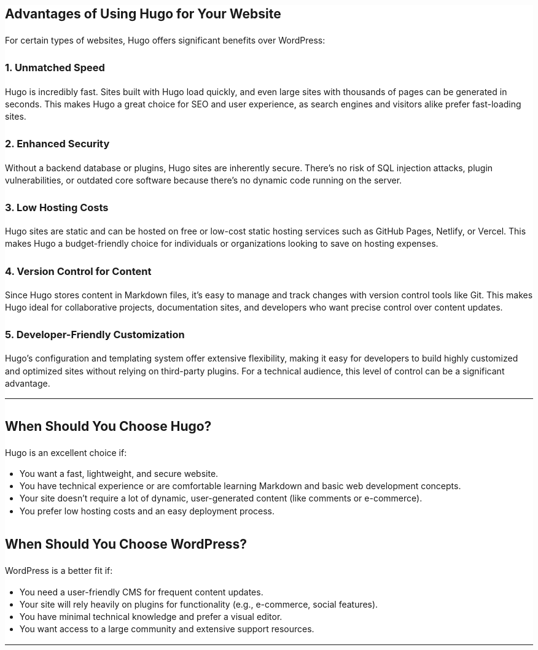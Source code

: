 
## Advantages of Using Hugo for Your Website

For certain types of websites, Hugo offers significant benefits over WordPress:

### 1. **Unmatched Speed**
Hugo is incredibly fast. Sites built with Hugo load quickly, and even large sites with thousands of pages can be generated in seconds. This makes Hugo a great choice for SEO and user experience, as search engines and visitors alike prefer fast-loading sites.

### 2. **Enhanced Security**
Without a backend database or plugins, Hugo sites are inherently secure. There’s no risk of SQL injection attacks, plugin vulnerabilities, or outdated core software because there’s no dynamic code running on the server.

### 3. **Low Hosting Costs**
Hugo sites are static and can be hosted on free or low-cost static hosting services such as GitHub Pages, Netlify, or Vercel. This makes Hugo a budget-friendly choice for individuals or organizations looking to save on hosting expenses.

### 4. **Version Control for Content**
Since Hugo stores content in Markdown files, it’s easy to manage and track changes with version control tools like Git. This makes Hugo ideal for collaborative projects, documentation sites, and developers who want precise control over content updates.

### 5. **Developer-Friendly Customization**
Hugo’s configuration and templating system offer extensive flexibility, making it easy for developers to build highly customized and optimized sites without relying on third-party plugins. For a technical audience, this level of control can be a significant advantage.

---

## When Should You Choose Hugo?

Hugo is an excellent choice if:
- You want a fast, lightweight, and secure website.
- You have technical experience or are comfortable learning Markdown and basic web development concepts.
- Your site doesn’t require a lot of dynamic, user-generated content (like comments or e-commerce).
- You prefer low hosting costs and an easy deployment process.

## When Should You Choose WordPress?

WordPress is a better fit if:
- You need a user-friendly CMS for frequent content updates.
- Your site will rely heavily on plugins for functionality (e.g., e-commerce, social features).
- You have minimal technical knowledge and prefer a visual editor.
- You want access to a large community and extensive support resources.

---
